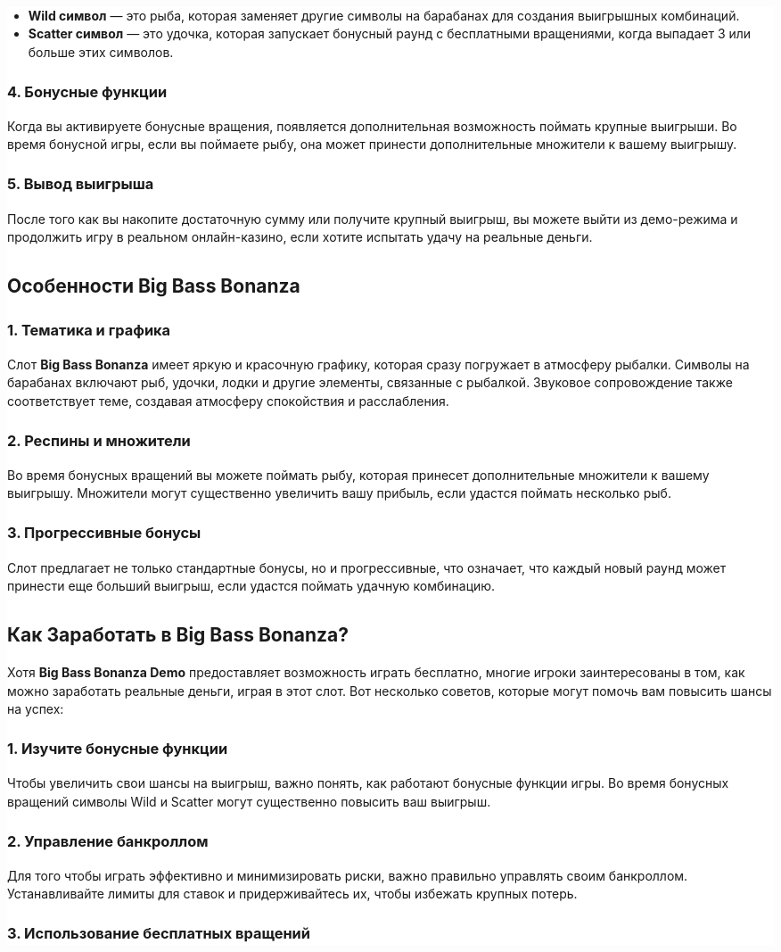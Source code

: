 * **Wild символ** — это рыба, которая заменяет другие символы на барабанах для создания выигрышных комбинаций.
* **Scatter символ** — это удочка, которая запускает бонусный раунд с бесплатными вращениями, когда выпадает 3 или больше этих символов.

### 4. **Бонусные функции**

Когда вы активируете бонусные вращения, появляется дополнительная возможность поймать крупные выигрыши. Во время бонусной игры, если вы поймаете рыбу, она может принести дополнительные множители к вашему выигрышу.

### 5. **Вывод выигрыша**

После того как вы накопите достаточную сумму или получите крупный выигрыш, вы можете выйти из демо-режима и продолжить игру в реальном онлайн-казино, если хотите испытать удачу на реальные деньги.

## Особенности Big Bass Bonanza

### 1. **Тематика и графика**

Слот **Big Bass Bonanza** имеет яркую и красочную графику, которая сразу погружает в атмосферу рыбалки. Символы на барабанах включают рыб, удочки, лодки и другие элементы, связанные с рыбалкой. Звуковое сопровождение также соответствует теме, создавая атмосферу спокойствия и расслабления.

### 2. **Респины и множители**

Во время бонусных вращений вы можете поймать рыбу, которая принесет дополнительные множители к вашему выигрышу. Множители могут существенно увеличить вашу прибыль, если удастся поймать несколько рыб.

### 3. **Прогрессивные бонусы**

Слот предлагает не только стандартные бонусы, но и прогрессивные, что означает, что каждый новый раунд может принести еще больший выигрыш, если удастся поймать удачную комбинацию.

## Как Заработать в Big Bass Bonanza?

Хотя **Big Bass Bonanza Demo** предоставляет возможность играть бесплатно, многие игроки заинтересованы в том, как можно заработать реальные деньги, играя в этот слот. Вот несколько советов, которые могут помочь вам повысить шансы на успех:

### 1. **Изучите бонусные функции**

Чтобы увеличить свои шансы на выигрыш, важно понять, как работают бонусные функции игры. Во время бонусных вращений символы Wild и Scatter могут существенно повысить ваш выигрыш.

### 2. **Управление банкроллом**

Для того чтобы играть эффективно и минимизировать риски, важно правильно управлять своим банкроллом. Устанавливайте лимиты для ставок и придерживайтесь их, чтобы избежать крупных потерь.

### 3. **Использование бесплатных вращений**

